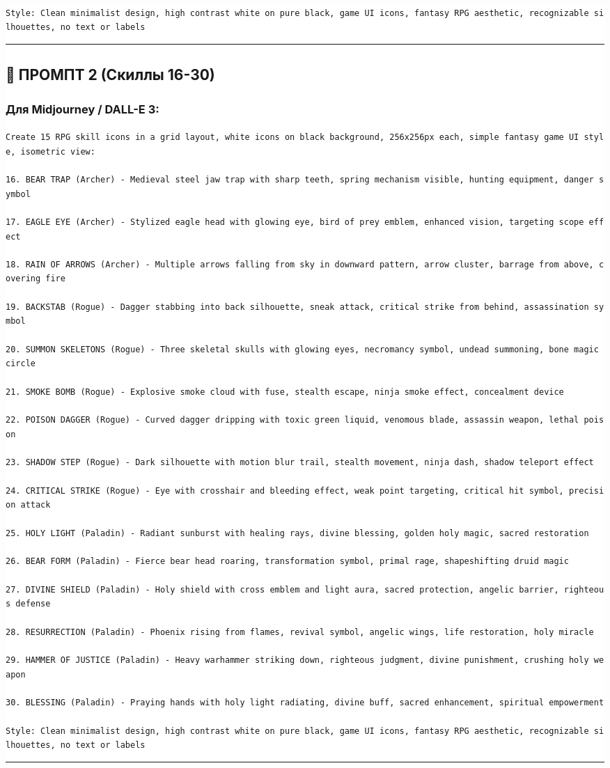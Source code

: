```
Style: Clean minimalist design, high contrast white on pure black, game UI icons, fantasy RPG aesthetic, recognizable silhouettes, no text or labels
```

---

## 📝 ПРОМПТ 2 (Скиллы 16-30)

### Для Midjourney / DALL-E 3:

```
Create 15 RPG skill icons in a grid layout, white icons on black background, 256x256px each, simple fantasy game UI style, isometric view:

16. BEAR TRAP (Archer) - Medieval steel jaw trap with sharp teeth, spring mechanism visible, hunting equipment, danger symbol

17. EAGLE EYE (Archer) - Stylized eagle head with glowing eye, bird of prey emblem, enhanced vision, targeting scope effect

18. RAIN OF ARROWS (Archer) - Multiple arrows falling from sky in downward pattern, arrow cluster, barrage from above, covering fire

19. BACKSTAB (Rogue) - Dagger stabbing into back silhouette, sneak attack, critical strike from behind, assassination symbol

20. SUMMON SKELETONS (Rogue) - Three skeletal skulls with glowing eyes, necromancy symbol, undead summoning, bone magic circle

21. SMOKE BOMB (Rogue) - Explosive smoke cloud with fuse, stealth escape, ninja smoke effect, concealment device

22. POISON DAGGER (Rogue) - Curved dagger dripping with toxic green liquid, venomous blade, assassin weapon, lethal poison

23. SHADOW STEP (Rogue) - Dark silhouette with motion blur trail, stealth movement, ninja dash, shadow teleport effect

24. CRITICAL STRIKE (Rogue) - Eye with crosshair and bleeding effect, weak point targeting, critical hit symbol, precision attack

25. HOLY LIGHT (Paladin) - Radiant sunburst with healing rays, divine blessing, golden holy magic, sacred restoration

26. BEAR FORM (Paladin) - Fierce bear head roaring, transformation symbol, primal rage, shapeshifting druid magic

27. DIVINE SHIELD (Paladin) - Holy shield with cross emblem and light aura, sacred protection, angelic barrier, righteous defense

28. RESURRECTION (Paladin) - Phoenix rising from flames, revival symbol, angelic wings, life restoration, holy miracle

29. HAMMER OF JUSTICE (Paladin) - Heavy warhammer striking down, righteous judgment, divine punishment, crushing holy weapon

30. BLESSING (Paladin) - Praying hands with holy light radiating, divine buff, sacred enhancement, spiritual empowerment

Style: Clean minimalist design, high contrast white on pure black, game UI icons, fantasy RPG aesthetic, recognizable silhouettes, no text or labels
```

---